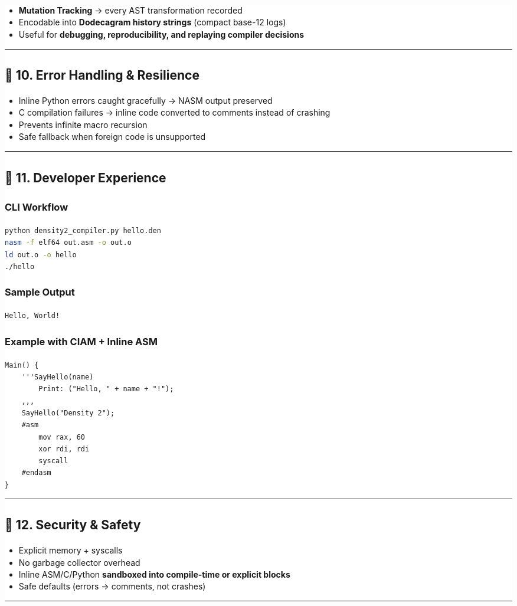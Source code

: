 * **Mutation Tracking** → every AST transformation recorded
* Encodable into **Dodecagram history strings** (compact base-12 logs)
* Useful for **debugging, reproducibility, and replaying compiler decisions**

---

## 🔹 10. Error Handling & Resilience

* Inline Python errors caught gracefully → NASM output preserved
* C compilation failures → inline code converted to comments instead of crashing
* Prevents infinite macro recursion
* Safe fallback when foreign code is unsupported

---

## 🔹 11. Developer Experience

### CLI Workflow

```bash
python density2_compiler.py hello.den
nasm -f elf64 out.asm -o out.o
ld out.o -o hello
./hello
```

### Sample Output

```
Hello, World!
```

### Example with CIAM + Inline ASM

```density2
Main() {
    '''SayHello(name)
        Print: ("Hello, " + name + "!");
    ,,,
    SayHello("Density 2");
    #asm
        mov rax, 60
        xor rdi, rdi
        syscall
    #endasm
}
```

---

## 🔹 12. Security & Safety

* Explicit memory + syscalls
* No garbage collector overhead
* Inline ASM/C/Python **sandboxed into compile-time or explicit blocks**
* Safe defaults (errors → comments, not crashes)

---